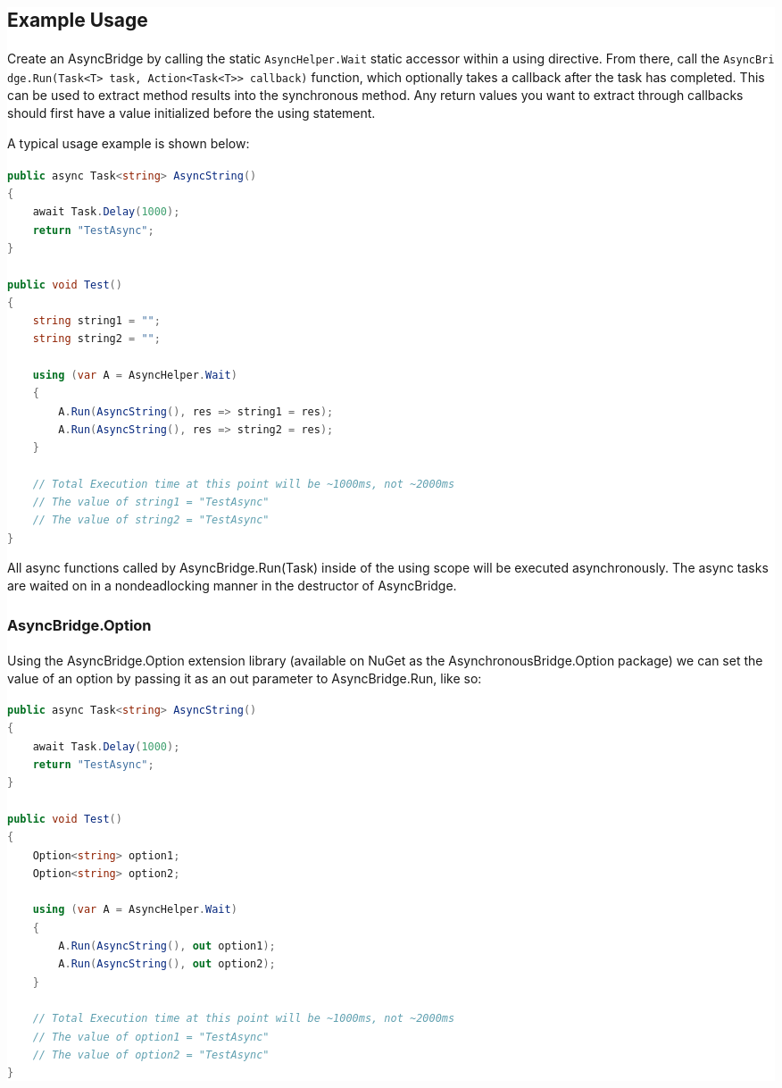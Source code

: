 Example Usage
-------------

Create an AsyncBridge by calling the static `AsyncHelper.Wait` static accessor within a using directive. From there, call the `AsyncBridge.Run(Task<T> task, Action<Task<T>> callback)` function, which optionally takes a callback after the task has completed. This can be used to extract method results into the synchronous method. Any return values you want to extract through callbacks should first have a value initialized before the using statement.

A typical usage example is shown below:
```csharp
public async Task<string> AsyncString()
{
    await Task.Delay(1000);
    return "TestAsync";
}

public void Test()
{
    string string1 = "";
    string string2 = "";

    using (var A = AsyncHelper.Wait)
    {
        A.Run(AsyncString(), res => string1 = res);
        A.Run(AsyncString(), res => string2 = res);
    }
    
    // Total Execution time at this point will be ~1000ms, not ~2000ms
    // The value of string1 = "TestAsync"
    // The value of string2 = "TestAsync"
}
```

All async functions called by AsyncBridge.Run(Task) inside of the using scope will be executed asynchronously. The async tasks are waited on in a nondeadlocking manner in the destructor of AsyncBridge.

### AsyncBridge.Option ###

Using the AsyncBridge.Option extension library (available on NuGet as the AsynchronousBridge.Option package) we can set the value of an option by passing it as an out parameter to AsyncBridge.Run, like so:

```csharp
public async Task<string> AsyncString()
{
    await Task.Delay(1000);
    return "TestAsync";
}

public void Test()
{
    Option<string> option1;
    Option<string> option2;

    using (var A = AsyncHelper.Wait)
    {
        A.Run(AsyncString(), out option1);
        A.Run(AsyncString(), out option2);
    }
    
    // Total Execution time at this point will be ~1000ms, not ~2000ms
    // The value of option1 = "TestAsync"
    // The value of option2 = "TestAsync"
}
```